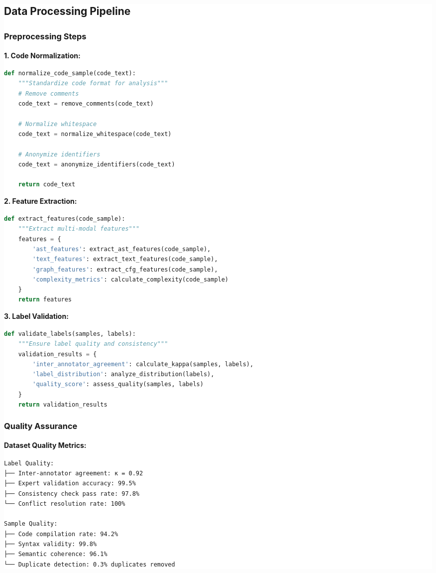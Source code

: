 ## Data Processing Pipeline

### Preprocessing Steps

**1. Code Normalization:**
```python
def normalize_code_sample(code_text):
    """Standardize code format for analysis"""
    # Remove comments
    code_text = remove_comments(code_text)

    # Normalize whitespace
    code_text = normalize_whitespace(code_text)

    # Anonymize identifiers
    code_text = anonymize_identifiers(code_text)

    return code_text
```

**2. Feature Extraction:**
```python
def extract_features(code_sample):
    """Extract multi-modal features"""
    features = {
        'ast_features': extract_ast_features(code_sample),
        'text_features': extract_text_features(code_sample),
        'graph_features': extract_cfg_features(code_sample),
        'complexity_metrics': calculate_complexity(code_sample)
    }
    return features
```

**3. Label Validation:**
```python
def validate_labels(samples, labels):
    """Ensure label quality and consistency"""
    validation_results = {
        'inter_annotator_agreement': calculate_kappa(samples, labels),
        'label_distribution': analyze_distribution(labels),
        'quality_score': assess_quality(samples, labels)
    }
    return validation_results
```

### Quality Assurance

**Dataset Quality Metrics:**
```
Label Quality:
├── Inter-annotator agreement: κ = 0.92
├── Expert validation accuracy: 99.5%
├── Consistency check pass rate: 97.8%
└── Conflict resolution rate: 100%

Sample Quality:
├── Code compilation rate: 94.2%
├── Syntax validity: 99.8%
├── Semantic coherence: 96.1%
└── Duplicate detection: 0.3% duplicates removed
```
